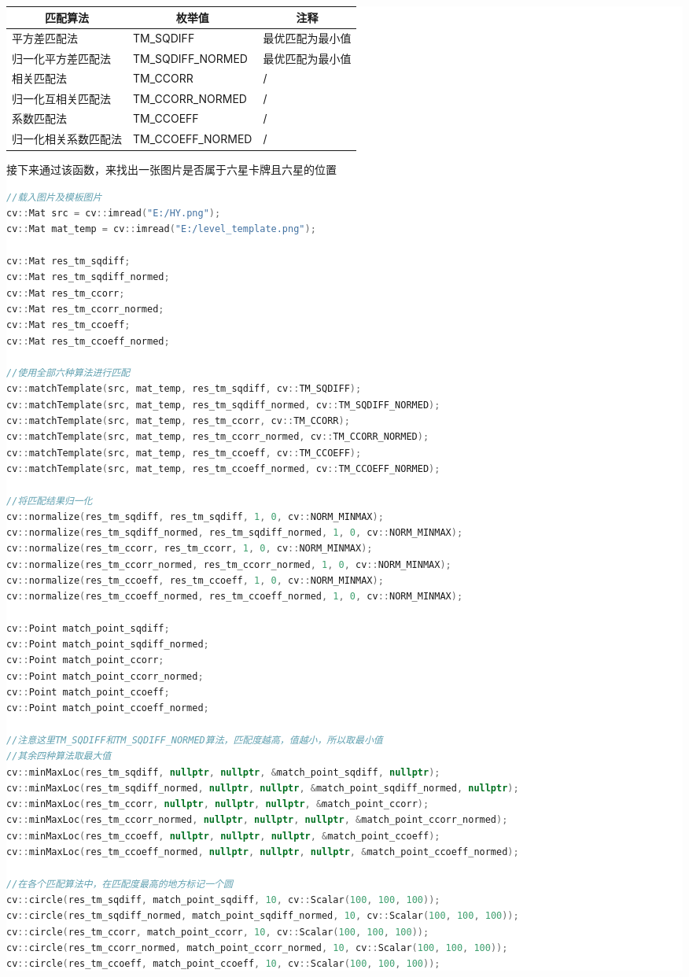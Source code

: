 | 匹配算法 | 枚举值 | 注释 |
| ---- | ---- | ---- |
| 平方差匹配法 | TM_SQDIFF | 最优匹配为最小值 |
| 归一化平方差匹配法 | TM_SQDIFF_NORMED | 最优匹配为最小值 |
| 相关匹配法 | TM_CCORR | / |
| 归一化互相关匹配法 | TM_CCORR_NORMED | / |
| 系数匹配法 | TM_CCOEFF | / |
| 归一化相关系数匹配法| TM_CCOEFF_NORMED| / |

接下来通过该函数，来找出一张图片是否属于六星卡牌且六星的位置
```c++
//载入图片及模板图片
cv::Mat src = cv::imread("E:/HY.png");
cv::Mat mat_temp = cv::imread("E:/level_template.png");

cv::Mat res_tm_sqdiff;
cv::Mat res_tm_sqdiff_normed;
cv::Mat res_tm_ccorr;
cv::Mat res_tm_ccorr_normed;
cv::Mat res_tm_ccoeff;
cv::Mat res_tm_ccoeff_normed;

//使用全部六种算法进行匹配
cv::matchTemplate(src, mat_temp, res_tm_sqdiff, cv::TM_SQDIFF);
cv::matchTemplate(src, mat_temp, res_tm_sqdiff_normed, cv::TM_SQDIFF_NORMED);
cv::matchTemplate(src, mat_temp, res_tm_ccorr, cv::TM_CCORR);
cv::matchTemplate(src, mat_temp, res_tm_ccorr_normed, cv::TM_CCORR_NORMED);
cv::matchTemplate(src, mat_temp, res_tm_ccoeff, cv::TM_CCOEFF);
cv::matchTemplate(src, mat_temp, res_tm_ccoeff_normed, cv::TM_CCOEFF_NORMED);

//将匹配结果归一化
cv::normalize(res_tm_sqdiff, res_tm_sqdiff, 1, 0, cv::NORM_MINMAX);
cv::normalize(res_tm_sqdiff_normed, res_tm_sqdiff_normed, 1, 0, cv::NORM_MINMAX);
cv::normalize(res_tm_ccorr, res_tm_ccorr, 1, 0, cv::NORM_MINMAX);
cv::normalize(res_tm_ccorr_normed, res_tm_ccorr_normed, 1, 0, cv::NORM_MINMAX);
cv::normalize(res_tm_ccoeff, res_tm_ccoeff, 1, 0, cv::NORM_MINMAX);
cv::normalize(res_tm_ccoeff_normed, res_tm_ccoeff_normed, 1, 0, cv::NORM_MINMAX);

cv::Point match_point_sqdiff;
cv::Point match_point_sqdiff_normed;
cv::Point match_point_ccorr;
cv::Point match_point_ccorr_normed;
cv::Point match_point_ccoeff;
cv::Point match_point_ccoeff_normed;

//注意这里TM_SQDIFF和TM_SQDIFF_NORMED算法，匹配度越高，值越小，所以取最小值
//其余四种算法取最大值
cv::minMaxLoc(res_tm_sqdiff, nullptr, nullptr, &match_point_sqdiff, nullptr);
cv::minMaxLoc(res_tm_sqdiff_normed, nullptr, nullptr, &match_point_sqdiff_normed, nullptr);
cv::minMaxLoc(res_tm_ccorr, nullptr, nullptr, nullptr, &match_point_ccorr);
cv::minMaxLoc(res_tm_ccorr_normed, nullptr, nullptr, nullptr, &match_point_ccorr_normed);
cv::minMaxLoc(res_tm_ccoeff, nullptr, nullptr, nullptr, &match_point_ccoeff);
cv::minMaxLoc(res_tm_ccoeff_normed, nullptr, nullptr, nullptr, &match_point_ccoeff_normed);

//在各个匹配算法中，在匹配度最高的地方标记一个圆
cv::circle(res_tm_sqdiff, match_point_sqdiff, 10, cv::Scalar(100, 100, 100));
cv::circle(res_tm_sqdiff_normed, match_point_sqdiff_normed, 10, cv::Scalar(100, 100, 100));
cv::circle(res_tm_ccorr, match_point_ccorr, 10, cv::Scalar(100, 100, 100));
cv::circle(res_tm_ccorr_normed, match_point_ccorr_normed, 10, cv::Scalar(100, 100, 100));
cv::circle(res_tm_ccoeff, match_point_ccoeff, 10, cv::Scalar(100, 100, 100));
```